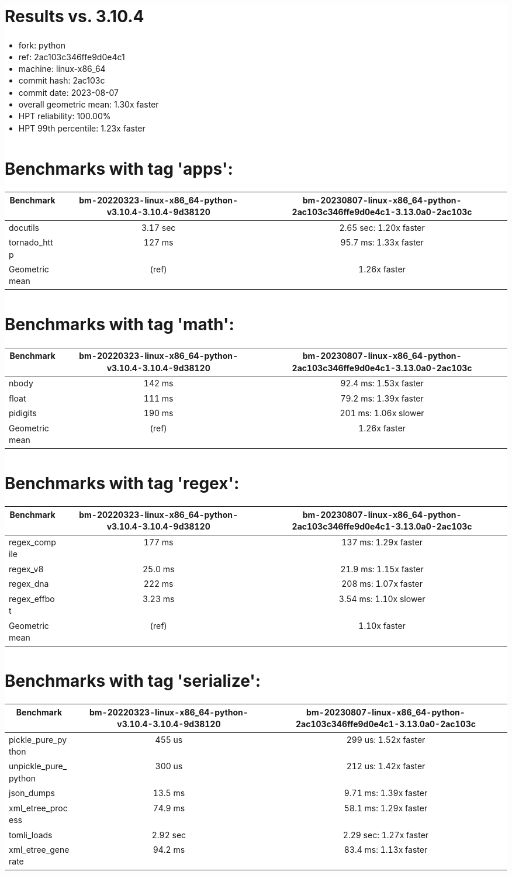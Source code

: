 
# Results vs. 3.10.4

- fork: python
- ref: 2ac103c346ffe9d0e4c1
- machine: linux-x86_64
- commit hash: 2ac103c
- commit date: 2023-08-07
- overall geometric mean: 1.30x faster
- HPT reliability: 100.00%
- HPT 99th percentile: 1.23x faster

Benchmarks with tag 'apps':
===========================

| Benchmark      | bm-20220323-linux-x86_64-python-v3.10.4-3.10.4-9d38120 | bm-20230807-linux-x86_64-python-2ac103c346ffe9d0e4c1-3.13.0a0-2ac103c |
|----------------|:------------------------------------------------------:|:---------------------------------------------------------------------:|
| docutils       | 3.17 sec                                               | 2.65 sec: 1.20x faster                                                |
| tornado_http   | 127 ms                                                 | 95.7 ms: 1.33x faster                                                 |
| Geometric mean | (ref)                                                  | 1.26x faster                                                          |

Benchmarks with tag 'math':
===========================

| Benchmark      | bm-20220323-linux-x86_64-python-v3.10.4-3.10.4-9d38120 | bm-20230807-linux-x86_64-python-2ac103c346ffe9d0e4c1-3.13.0a0-2ac103c |
|----------------|:------------------------------------------------------:|:---------------------------------------------------------------------:|
| nbody          | 142 ms                                                 | 92.4 ms: 1.53x faster                                                 |
| float          | 111 ms                                                 | 79.2 ms: 1.39x faster                                                 |
| pidigits       | 190 ms                                                 | 201 ms: 1.06x slower                                                  |
| Geometric mean | (ref)                                                  | 1.26x faster                                                          |

Benchmarks with tag 'regex':
============================

| Benchmark      | bm-20220323-linux-x86_64-python-v3.10.4-3.10.4-9d38120 | bm-20230807-linux-x86_64-python-2ac103c346ffe9d0e4c1-3.13.0a0-2ac103c |
|----------------|:------------------------------------------------------:|:---------------------------------------------------------------------:|
| regex_compile  | 177 ms                                                 | 137 ms: 1.29x faster                                                  |
| regex_v8       | 25.0 ms                                                | 21.9 ms: 1.15x faster                                                 |
| regex_dna      | 222 ms                                                 | 208 ms: 1.07x faster                                                  |
| regex_effbot   | 3.23 ms                                                | 3.54 ms: 1.10x slower                                                 |
| Geometric mean | (ref)                                                  | 1.10x faster                                                          |

Benchmarks with tag 'serialize':
================================

| Benchmark            | bm-20220323-linux-x86_64-python-v3.10.4-3.10.4-9d38120 | bm-20230807-linux-x86_64-python-2ac103c346ffe9d0e4c1-3.13.0a0-2ac103c |
|----------------------|:------------------------------------------------------:|:---------------------------------------------------------------------:|
| pickle_pure_python   | 455 us                                                 | 299 us: 1.52x faster                                                  |
| unpickle_pure_python | 300 us                                                 | 212 us: 1.42x faster                                                  |
| json_dumps           | 13.5 ms                                                | 9.71 ms: 1.39x faster                                                 |
| xml_etree_process    | 74.9 ms                                                | 58.1 ms: 1.29x faster                                                 |
| tomli_loads          | 2.92 sec                                               | 2.29 sec: 1.27x faster                                                |
| xml_etree_generate   | 94.2 ms                                                | 83.4 ms: 1.13x faster                                                 |